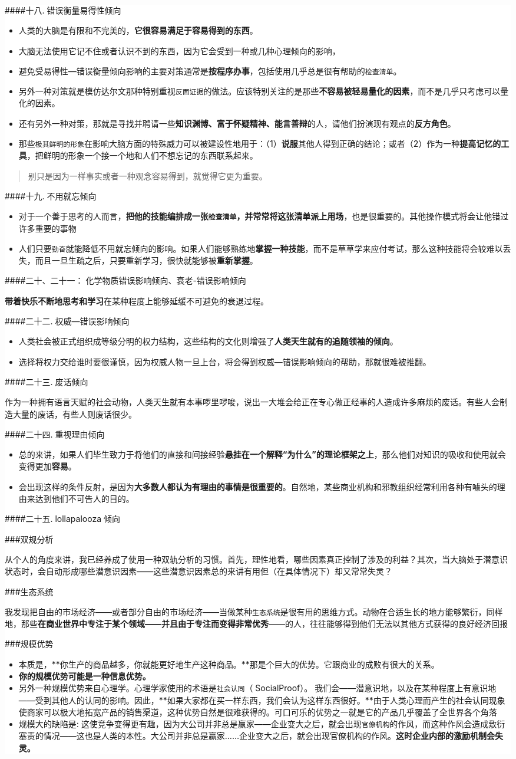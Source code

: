 ####十八. 错误衡量易得性倾向

- 人类的大脑是有限和不完美的，**它很容易满足于容易得到的东西**。

- 大脑无法使用它记不住或者认识不到的东西，因为它会受到一种或几种心理倾向的影响，

- 避免受易得性—错误衡量倾向影响的主要对策通常是**按程序办事**，包括使用几乎总是很有帮助的`检查清单`。

- 另外一种对策就是模仿达尔文那种特别重视`反面证据`的做法。应该特别关注的是那些**不容易被轻易量化的因素**，而不是几乎只考虑可以量化的因素。

- 还有另外一种对策，那就是寻找并聘请一些**知识渊博、富于怀疑精神、能言善辩**的人，请他们扮演现有观点的**反方角色**。

- 那些`极其鲜明的形象`在影响大脑方面的特殊威力可以被建设性地用于：（1）**说服**其他人得到正确的结论；或者（2）作为一种**提高记忆的工具**，把鲜明的形象一个接一个地和人们不想忘记的东西联系起来。

> 别只是因为一样事实或者一种观念容易得到，就觉得它更为重要。


####十九. 不用就忘倾向

- 对于一个善于思考的人而言，**把他的技能编排成一张`检查清单`，并常常将这张清单派上用场**，也是很重要的。其他操作模式将会让他错过许多重要的事物

- 人们只要`勤奋`就能降低不用就忘倾向的影响。如果人们能够熟练地**掌握一种技能**，而不是草草学来应付考试，那么这种技能将会较难以丢失，而且一旦生疏之后，只要重新学习，很快就能够被**重新掌握**。


####二十、二十一： 化学物质错误影响倾向、衰老-错误影响倾向

**带着快乐不断地思考和学习**在某种程度上能够延缓不可避免的衰退过程。

####二十二.  权威—错误影响倾向

- 人类社会被正式组织成等级分明的权力结构，这些结构的文化则增强了**人类天生就有的追随领袖的倾向**。

- 选择将权力交给谁时要很谨慎，因为权威人物一旦上台，将会得到权威—错误影响倾向的帮助，那就很难被推翻。

####二十三. 废话倾向

作为一种拥有语言天赋的社会动物，人类天生就有本事啰里啰唆，说出一大堆会给正在专心做正经事的人造成许多麻烦的废话。有些人会制造大量的废话，有些人则废话很少。

####二十四. 重视理由倾向

- 总的来讲，如果人们毕生致力于将他们的直接和间接经验**悬挂在一个解释“为什么”的理论框架之上**，那么他们对知识的吸收和使用就会变得更加**容易**。

- 会出现这样的条件反射，是因为**大多数人都认为有理由的事情是很重要的**。自然地，某些商业机构和邪教组织经常利用各种有噱头的理由来达到他们不可告人的目的。

####二十五. lollapalooza 倾向

###双规分析

从个人的角度来讲，我已经养成了使用一种双轨分析的习惯。首先，理性地看，哪些因素真正控制了涉及的利益？其次，当大脑处于潜意识状态时，会自动形成哪些潜意识因素——这些潜意识因素总的来讲有用但（在具体情况下）却又常常失灵？

###生态系统

我发现把自由的市场经济——或者部分自由的市场经济——当做某种`生态系统`是很有用的思维方式。动物在合适生长的地方能够繁衍，同样地，那些**在商业世界中专注于某个领域——并且由于专注而变得非常优秀**——的人，往往能够得到他们无法以其他方式获得的良好经济回报

###规模优势

- 本质是，**你生产的商品越多，你就能更好地生产这种商品。**那是个巨大的优势。它跟商业的成败有很大的关系。
- **你的规模优势可能是一种信息优势。**
- 另外一种规模优势来自心理学。心理学家使用的术语是`社会认同`（ SocialProof）。 我们会——潜意识地，以及在某种程度上有意识地——受到其他人的认同的影响。因此，**如果大家都在买一样东西，我们会认为这样东西很好。**由于人类心理而产生的社会认同现象使商家可以极大地拓宽产品的销售渠道，这种优势自然是很难获得的。可口可乐的优势之一就是它的产品几乎覆盖了全世界各个角落
- 规模大的缺陷是: 这使竞争变得更有趣，因为大公司并非总是赢家——企业变大之后，就会出现`官僚机构`的作风，而这种作风会造成敷衍塞责的情况——这也是人类的本性。大公司并非总是赢家……企业变大之后，就会出现官僚机构的作风。**这时企业内部的激励机制会失灵。**

